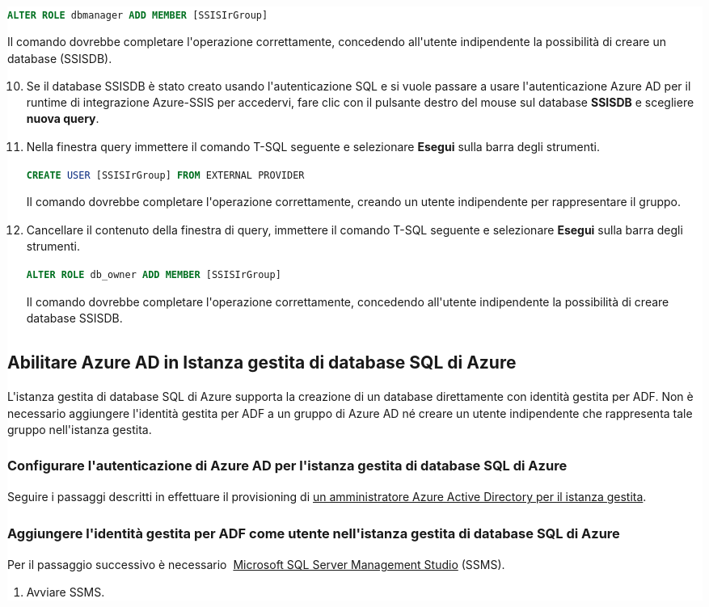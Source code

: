    ```sql
   ALTER ROLE dbmanager ADD MEMBER [SSISIrGroup]
   ```

   Il comando dovrebbe completare l'operazione correttamente, concedendo all'utente indipendente la possibilità di creare un database (SSISDB).

10. Se il database SSISDB è stato creato usando l'autenticazione SQL e si vuole passare a usare l'autenticazione Azure AD per il runtime di integrazione Azure-SSIS per accedervi, fare clic con il pulsante destro del mouse sul database **SSISDB** e scegliere **nuova query**.

11. Nella finestra query immettere il comando T-SQL seguente e selezionare **Esegui** sulla barra degli strumenti.

    ```sql
    CREATE USER [SSISIrGroup] FROM EXTERNAL PROVIDER
    ```

    Il comando dovrebbe completare l'operazione correttamente, creando un utente indipendente per rappresentare il gruppo.

12. Cancellare il contenuto della finestra di query, immettere il comando T-SQL seguente e selezionare **Esegui** sulla barra degli strumenti.

    ```sql
    ALTER ROLE db_owner ADD MEMBER [SSISIrGroup]
    ```

    Il comando dovrebbe completare l'operazione correttamente, concedendo all'utente indipendente la possibilità di creare database SSISDB.

## <a name="enable-azure-ad-on-azure-sql-database-managed-instance"></a>Abilitare Azure AD in Istanza gestita di database SQL di Azure

L'istanza gestita di database SQL di Azure supporta la creazione di un database direttamente con identità gestita per ADF. Non è necessario aggiungere l'identità gestita per ADF a un gruppo di Azure AD né creare un utente indipendente che rappresenta tale gruppo nell'istanza gestita.

### <a name="configure-azure-ad-authentication-for-azure-sql-database-managed-instance"></a>Configurare l'autenticazione di Azure AD per l'istanza gestita di database SQL di Azure

Seguire i passaggi descritti in effettuare il provisioning di [un amministratore Azure Active Directory per il istanza gestita](https://docs.microsoft.com/azure/sql-database/sql-database-aad-authentication-configure#provision-an-azure-active-directory-administrator-for-your-managed-instance).

### <a name="add-the-managed-identity-for-your-adf-as-a-user-in-azure-sql-database-managed-instance"></a>Aggiungere l'identità gestita per ADF come utente nell'istanza gestita di database SQL di Azure

Per il passaggio successivo è necessario  [Microsoft SQL Server Management Studio](https://docs.microsoft.com/sql/ssms/download-sql-server-management-studio-ssms) (SSMS).

1.  Avviare SSMS.
